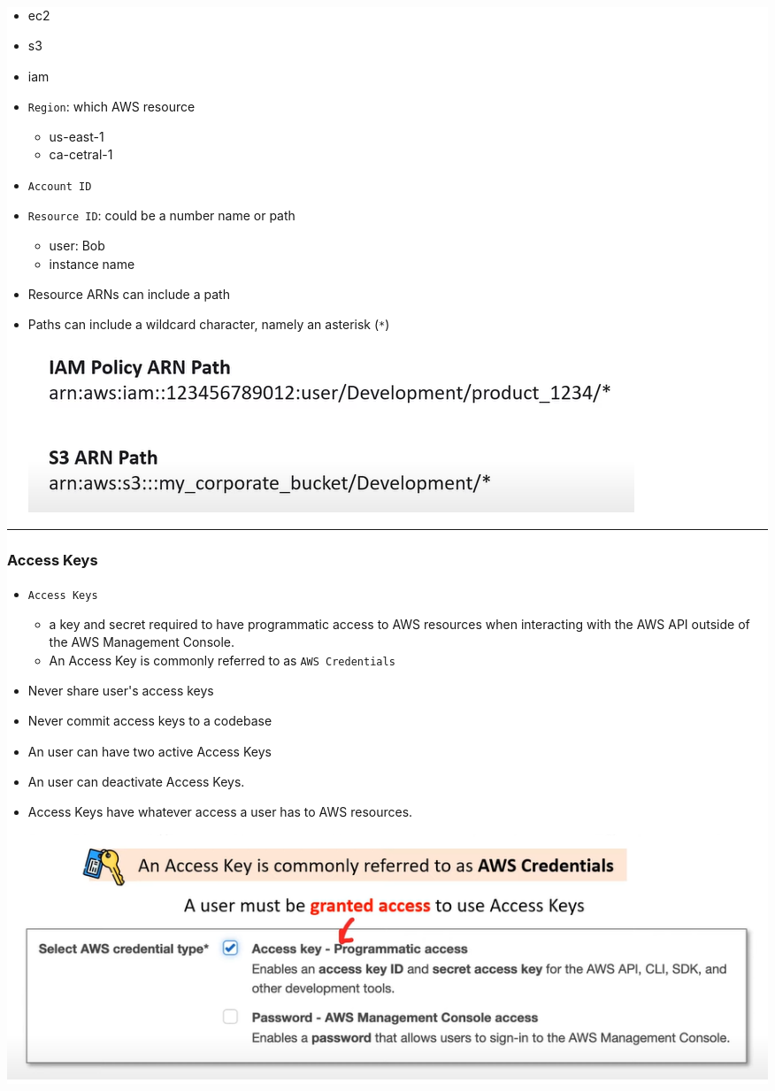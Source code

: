   - ec2
  - s3
  - iam

- `Region`: which AWS resource

  - us-east-1
  - ca-cetral-1

- `Account ID`

- `Resource ID`: could be a number name or path

  - user: Bob
  - instance name

- Resource ARNs can include a path
- Paths can include a wildcard character, namely an asterisk (`*`)

  ![asterisk](./pic/arn_asterisk.png)

---

### Access Keys

- `Access Keys`

  - a key and secret required to have programmatic access to AWS resources when interacting with the AWS API outside of the AWS Management Console.
  - An Access Key is commonly referred to as `AWS Credentials`

- Never share user's access keys
- Never commit access keys to a codebase
- An user can have two active Access Keys
- An user can deactivate Access Keys.
- Access Keys have whatever access a user has to AWS resources.

![access key](./pic/access_key01.png)
